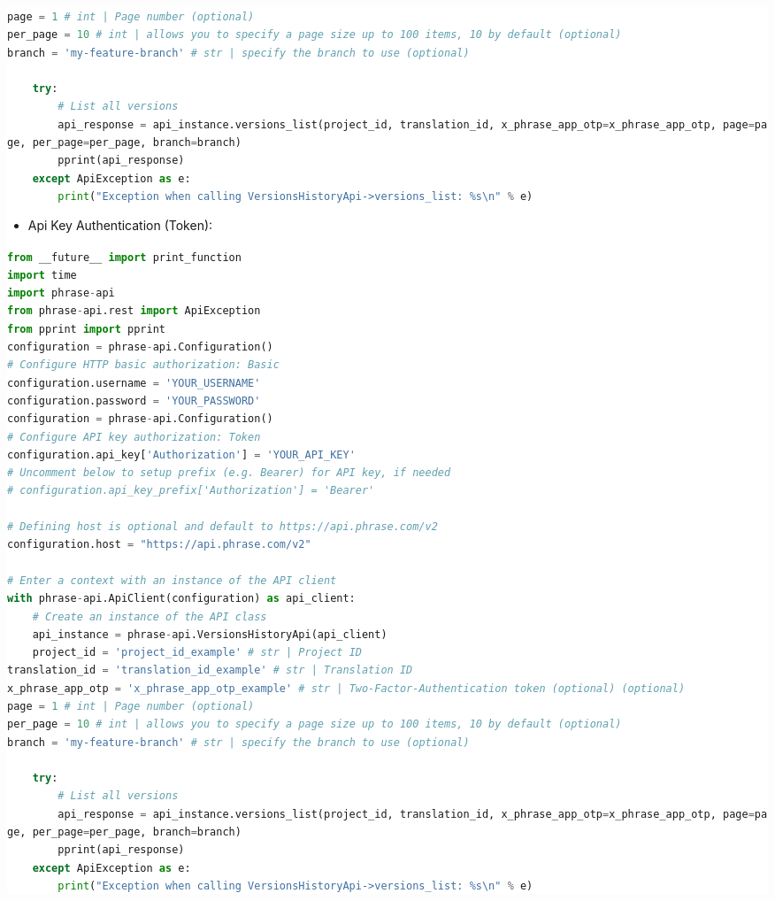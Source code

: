 ```python
page = 1 # int | Page number (optional)
per_page = 10 # int | allows you to specify a page size up to 100 items, 10 by default (optional)
branch = 'my-feature-branch' # str | specify the branch to use (optional)

    try:
        # List all versions
        api_response = api_instance.versions_list(project_id, translation_id, x_phrase_app_otp=x_phrase_app_otp, page=page, per_page=per_page, branch=branch)
        pprint(api_response)
    except ApiException as e:
        print("Exception when calling VersionsHistoryApi->versions_list: %s\n" % e)
```

* Api Key Authentication (Token):
```python
from __future__ import print_function
import time
import phrase-api
from phrase-api.rest import ApiException
from pprint import pprint
configuration = phrase-api.Configuration()
# Configure HTTP basic authorization: Basic
configuration.username = 'YOUR_USERNAME'
configuration.password = 'YOUR_PASSWORD'
configuration = phrase-api.Configuration()
# Configure API key authorization: Token
configuration.api_key['Authorization'] = 'YOUR_API_KEY'
# Uncomment below to setup prefix (e.g. Bearer) for API key, if needed
# configuration.api_key_prefix['Authorization'] = 'Bearer'

# Defining host is optional and default to https://api.phrase.com/v2
configuration.host = "https://api.phrase.com/v2"

# Enter a context with an instance of the API client
with phrase-api.ApiClient(configuration) as api_client:
    # Create an instance of the API class
    api_instance = phrase-api.VersionsHistoryApi(api_client)
    project_id = 'project_id_example' # str | Project ID
translation_id = 'translation_id_example' # str | Translation ID
x_phrase_app_otp = 'x_phrase_app_otp_example' # str | Two-Factor-Authentication token (optional) (optional)
page = 1 # int | Page number (optional)
per_page = 10 # int | allows you to specify a page size up to 100 items, 10 by default (optional)
branch = 'my-feature-branch' # str | specify the branch to use (optional)

    try:
        # List all versions
        api_response = api_instance.versions_list(project_id, translation_id, x_phrase_app_otp=x_phrase_app_otp, page=page, per_page=per_page, branch=branch)
        pprint(api_response)
    except ApiException as e:
        print("Exception when calling VersionsHistoryApi->versions_list: %s\n" % e)
```
